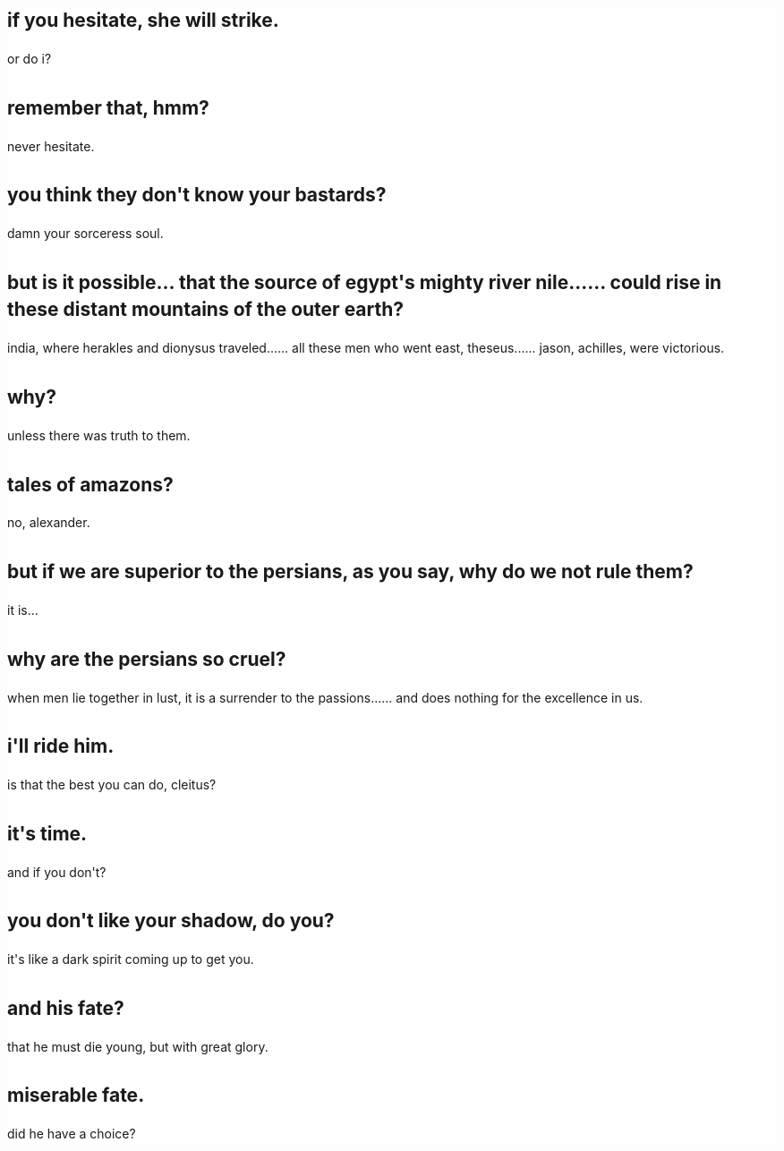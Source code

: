 ## if you hesitate, she will strike.
or do i?

## remember that, hmm?
never hesitate.

## you think they don't know your bastards?
damn your sorceress soul.

## but is it possible... that the source of egypt's mighty river nile...... could rise in these distant mountains of the outer earth?
india, where herakles and dionysus traveled...... all these men who went east, theseus...... jason, achilles, were victorious.

## why?
unless there was truth to them.

## tales of amazons?
no, alexander.

## but if we are superior to the persians, as you say, why do we not rule them?
it is...

## why are the persians so cruel?
when men lie together in lust, it is a surrender to the passions...... and does nothing for the excellence in us.

## i'll ride him.
is that the best you can do, cleitus?

## it's time.
and if you don't?

## you don't like your shadow, do you?
it's like a dark spirit coming up to get you.

## and his fate?
that he must die young, but with great glory.

## miserable fate.
did he have a choice?
